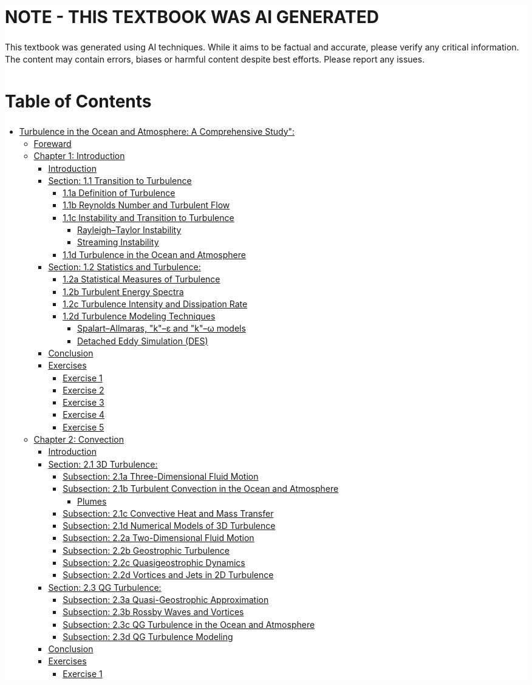 # NOTE - THIS TEXTBOOK WAS AI GENERATED



This textbook was generated using AI techniques. While it aims to be factual and accurate, please verify any critical information. The content may contain errors, biases or harmful content despite best efforts. Please report any issues.


# Table of Contents
- [Turbulence in the Ocean and Atmosphere: A Comprehensive Study":](#Turbulence-in-the-Ocean-and-Atmosphere:-A-Comprehensive-Study":)
  - [Foreward](#Foreward)
  - [Chapter 1: Introduction](#Chapter-1:-Introduction)
    - [Introduction](#Introduction)
    - [Section: 1.1 Transition to Turbulence](#Section:-1.1-Transition-to-Turbulence)
      - [1.1a Definition of Turbulence](#1.1a-Definition-of-Turbulence)
      - [1.1b Reynolds Number and Turbulent Flow](#1.1b-Reynolds-Number-and-Turbulent-Flow)
      - [1.1c Instability and Transition to Turbulence](#1.1c-Instability-and-Transition-to-Turbulence)
        - [Rayleigh–Taylor Instability](#Rayleigh–Taylor-Instability)
        - [Streaming Instability](#Streaming-Instability)
      - [1.1d Turbulence in the Ocean and Atmosphere](#1.1d-Turbulence-in-the-Ocean-and-Atmosphere)
    - [Section: 1.2 Statistics and Turbulence:](#Section:-1.2-Statistics-and-Turbulence:)
      - [1.2a Statistical Measures of Turbulence](#1.2a-Statistical-Measures-of-Turbulence)
      - [1.2b Turbulent Energy Spectra](#1.2b-Turbulent-Energy-Spectra)
      - [1.2c Turbulence Intensity and Dissipation Rate](#1.2c-Turbulence-Intensity-and-Dissipation-Rate)
      - [1.2d Turbulence Modeling Techniques](#1.2d-Turbulence-Modeling-Techniques)
        - [Spalart–Allmaras, "k"–ε and "k"–ω models](#Spalart–Allmaras,-"k"–ε-and-"k"–ω-models)
        - [Detached Eddy Simulation (DES)](#Detached-Eddy-Simulation-(DES))
    - [Conclusion](#Conclusion)
    - [Exercises](#Exercises)
      - [Exercise 1](#Exercise-1)
      - [Exercise 2](#Exercise-2)
      - [Exercise 3](#Exercise-3)
      - [Exercise 4](#Exercise-4)
      - [Exercise 5](#Exercise-5)
  - [Chapter 2: Convection](#Chapter-2:-Convection)
    - [Introduction](#Introduction)
    - [Section: 2.1 3D Turbulence:](#Section:-2.1-3D-Turbulence:)
      - [Subsection: 2.1a Three-Dimensional Fluid Motion](#Subsection:-2.1a-Three-Dimensional-Fluid-Motion)
      - [Subsection: 2.1b Turbulent Convection in the Ocean and Atmosphere](#Subsection:-2.1b-Turbulent-Convection-in-the-Ocean-and-Atmosphere)
        - [Plumes](#Plumes)
      - [Subsection: 2.1c Convective Heat and Mass Transfer](#Subsection:-2.1c-Convective-Heat-and-Mass-Transfer)
      - [Subsection: 2.1d Numerical Models of 3D Turbulence](#Subsection:-2.1d-Numerical-Models-of-3D-Turbulence)
      - [Subsection: 2.2a Two-Dimensional Fluid Motion](#Subsection:-2.2a-Two-Dimensional-Fluid-Motion)
      - [Subsection: 2.2b Geostrophic Turbulence](#Subsection:-2.2b-Geostrophic-Turbulence)
      - [Subsection: 2.2c Quasigeostrophic Dynamics](#Subsection:-2.2c-Quasigeostrophic-Dynamics)
      - [Subsection: 2.2d Vortices and Jets in 2D Turbulence](#Subsection:-2.2d-Vortices-and-Jets-in-2D-Turbulence)
    - [Section: 2.3 QG Turbulence:](#Section:-2.3-QG-Turbulence:)
      - [Subsection: 2.3a Quasi-Geostrophic Approximation](#Subsection:-2.3a-Quasi-Geostrophic-Approximation)
      - [Subsection: 2.3b Rossby Waves and Vortices](#Subsection:-2.3b-Rossby-Waves-and-Vortices)
      - [Subsection: 2.3c QG Turbulence in the Ocean and Atmosphere](#Subsection:-2.3c-QG-Turbulence-in-the-Ocean-and-Atmosphere)
      - [Subsection: 2.3d QG Turbulence Modeling](#Subsection:-2.3d-QG-Turbulence-Modeling)
    - [Conclusion](#Conclusion)
    - [Exercises](#Exercises)
      - [Exercise 1](#Exercise-1)